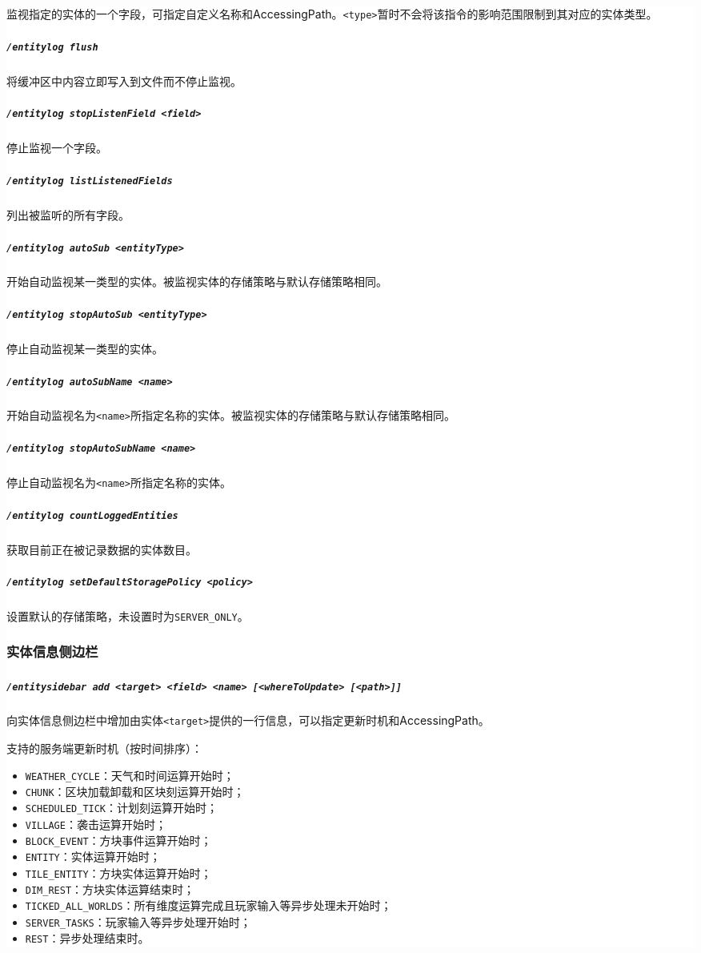 监视指定的实体的一个字段，可指定自定义名称和AccessingPath。`<type>`暂时不会将该指令的影响范围限制到其对应的实体类型。

##### `/entitylog flush`

将缓冲区中内容立即写入到文件而不停止监视。

##### `/entitylog stopListenField <field>`

停止监视一个字段。

##### `/entitylog listListenedFields`

列出被监听的所有字段。

##### `/entitylog autoSub <entityType>`

开始自动监视某一类型的实体。被监视实体的存储策略与默认存储策略相同。

##### `/entitylog stopAutoSub <entityType>`

停止自动监视某一类型的实体。

##### `/entitylog autoSubName <name>`

开始自动监视名为`<name>`所指定名称的实体。被监视实体的存储策略与默认存储策略相同。

##### `/entitylog stopAutoSubName <name>`

停止自动监视名为`<name>`所指定名称的实体。

##### `/entitylog countLoggedEntities`

获取目前正在被记录数据的实体数目。

##### `/entitylog setDefaultStoragePolicy <policy>`

设置默认的存储策略，未设置时为`SERVER_ONLY`。

### 实体信息侧边栏

##### `/entitysidebar add <target> <field> <name> [<whereToUpdate> [<path>]]`

向实体信息侧边栏中增加由实体`<target>`提供的一行信息，可以指定更新时机和AccessingPath。

支持的服务端更新时机（按时间排序）：

- `WEATHER_CYCLE`：天气和时间运算开始时；
- `CHUNK`：区块加载卸载和区块刻运算开始时；
- `SCHEDULED_TICK`：计划刻运算开始时；
- `VILLAGE`：袭击运算开始时；
- `BLOCK_EVENT`：方块事件运算开始时；
- `ENTITY`：实体运算开始时；
- `TILE_ENTITY`：方块实体运算开始时；
- `DIM_REST`：方块实体运算结束时；
- `TICKED_ALL_WORLDS`：所有维度运算完成且玩家输入等异步处理未开始时；
- `SERVER_TASKS`：玩家输入等异步处理开始时；
- `REST`：异步处理结束时。

